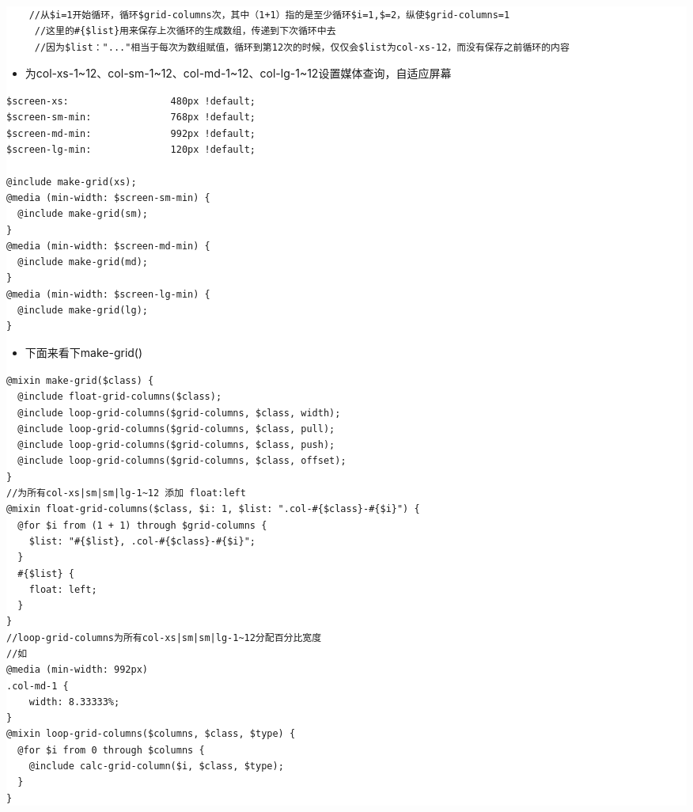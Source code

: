 ```
	//从$i=1开始循环，循环$grid-columns次，其中（1+1）指的是至少循环$i=1,$=2，纵使$grid-columns=1
  	 //这里的#{$list}用来保存上次循环的生成数组，传递到下次循环中去
  	 //因为$list："..."相当于每次为数组赋值，循环到第12次的时候，仅仅会$list为col-xs-12，而没有保存之前循环的内容

```


* 为col-xs-1~12、col-sm-1~12、col-md-1~12、col-lg-1~12设置媒体查询，自适应屏幕

```
$screen-xs:                  480px !default;
$screen-sm-min:              768px !default;
$screen-md-min:              992px !default;
$screen-lg-min:              120px !default;

@include make-grid(xs);
@media (min-width: $screen-sm-min) {
  @include make-grid(sm);
}
@media (min-width: $screen-md-min) {
  @include make-grid(md);
}
@media (min-width: $screen-lg-min) {
  @include make-grid(lg);
}

```


* 下面来看下make-grid()

```
@mixin make-grid($class) {
  @include float-grid-columns($class);     
  @include loop-grid-columns($grid-columns, $class, width);
  @include loop-grid-columns($grid-columns, $class, pull);
  @include loop-grid-columns($grid-columns, $class, push);
  @include loop-grid-columns($grid-columns, $class, offset);
}
//为所有col-xs|sm|sm|lg-1~12 添加 float:left
@mixin float-grid-columns($class, $i: 1, $list: ".col-#{$class}-#{$i}") {
  @for $i from (1 + 1) through $grid-columns {
    $list: "#{$list}, .col-#{$class}-#{$i}";
  }
  #{$list} {
    float: left;
  }
}
//loop-grid-columns为所有col-xs|sm|sm|lg-1~12分配百分比宽度
//如
@media (min-width: 992px)
.col-md-1 {
    width: 8.33333%;
}
@mixin loop-grid-columns($columns, $class, $type) {
  @for $i from 0 through $columns {
    @include calc-grid-column($i, $class, $type);
  }
}
```
